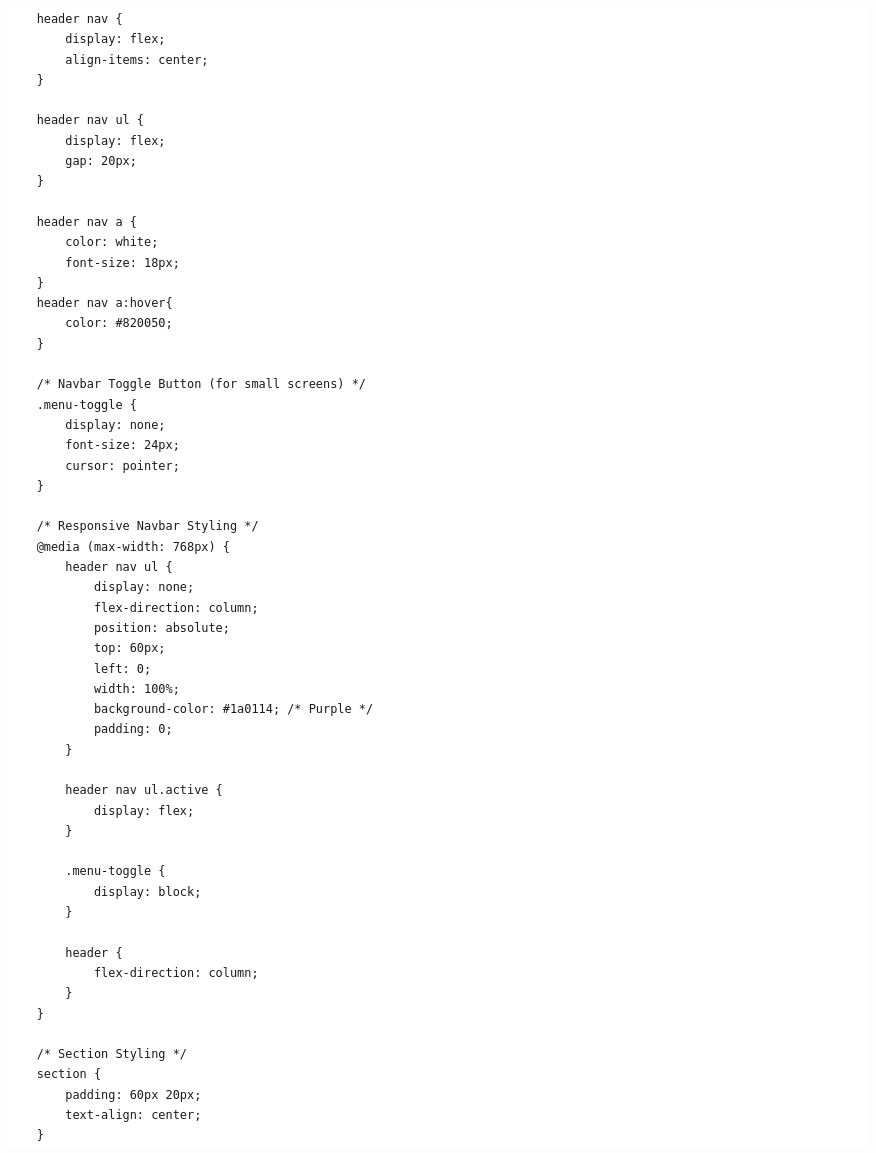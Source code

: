         header nav {
            display: flex;
            align-items: center;
        }

        header nav ul {
            display: flex;
            gap: 20px;
        }

        header nav a {
            color: white;
            font-size: 18px;
        }
        header nav a:hover{
            color: #820050;
        }

        /* Navbar Toggle Button (for small screens) */
        .menu-toggle {
            display: none;
            font-size: 24px;
            cursor: pointer;
        }

        /* Responsive Navbar Styling */
        @media (max-width: 768px) {
            header nav ul {
                display: none;
                flex-direction: column;
                position: absolute;
                top: 60px;
                left: 0;
                width: 100%;
                background-color: #1a0114; /* Purple */
                padding: 0;
            }

            header nav ul.active {
                display: flex;
            }

            .menu-toggle {
                display: block;
            }

            header {
                flex-direction: column;
            }
        }

        /* Section Styling */
        section {
            padding: 60px 20px;
            text-align: center;
        }
